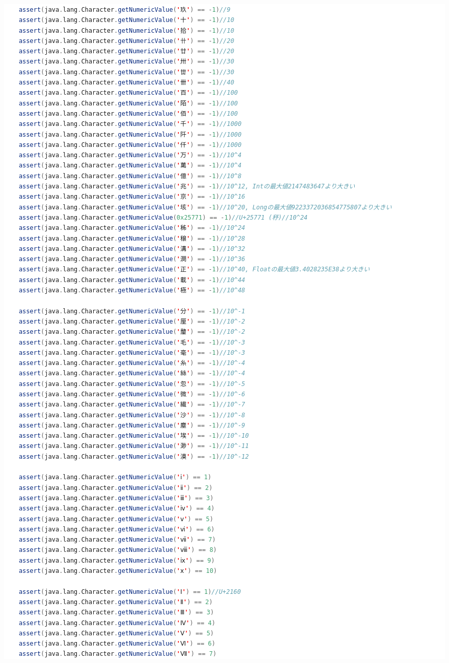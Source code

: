 ```scala
    assert(java.lang.Character.getNumericValue('玖') == -1)//9
    assert(java.lang.Character.getNumericValue('十') == -1)//10
    assert(java.lang.Character.getNumericValue('拾') == -1)//10
    assert(java.lang.Character.getNumericValue('卄') == -1)//20
    assert(java.lang.Character.getNumericValue('廿') == -1)//20
    assert(java.lang.Character.getNumericValue('卅') == -1)//30
    assert(java.lang.Character.getNumericValue('丗') == -1)//30
    assert(java.lang.Character.getNumericValue('卌') == -1)//40
    assert(java.lang.Character.getNumericValue('百') == -1)//100
    assert(java.lang.Character.getNumericValue('陌') == -1)//100
    assert(java.lang.Character.getNumericValue('佰') == -1)//100
    assert(java.lang.Character.getNumericValue('千') == -1)//1000
    assert(java.lang.Character.getNumericValue('阡') == -1)//1000
    assert(java.lang.Character.getNumericValue('仟') == -1)//1000
    assert(java.lang.Character.getNumericValue('万') == -1)//10^4
    assert(java.lang.Character.getNumericValue('萬') == -1)//10^4
    assert(java.lang.Character.getNumericValue('億') == -1)//10^8
    assert(java.lang.Character.getNumericValue('兆') == -1)//10^12, Intの最大値2147483647より大きい
    assert(java.lang.Character.getNumericValue('京') == -1)//10^16
    assert(java.lang.Character.getNumericValue('垓') == -1)//10^20, Longの最大値9223372036854775807より大きい
    assert(java.lang.Character.getNumericValue(0x25771) == -1)//U+25771 (𥝱)//10^24
    assert(java.lang.Character.getNumericValue('秭') == -1)//10^24
    assert(java.lang.Character.getNumericValue('穣') == -1)//10^28
    assert(java.lang.Character.getNumericValue('溝') == -1)//10^32
    assert(java.lang.Character.getNumericValue('澗') == -1)//10^36
    assert(java.lang.Character.getNumericValue('正') == -1)//10^40, Floatの最大値3.4028235E38より大きい
    assert(java.lang.Character.getNumericValue('載') == -1)//10^44
    assert(java.lang.Character.getNumericValue('極') == -1)//10^48

    assert(java.lang.Character.getNumericValue('分') == -1)//10^-1
    assert(java.lang.Character.getNumericValue('厘') == -1)//10^-2
    assert(java.lang.Character.getNumericValue('釐') == -1)//10^-2
    assert(java.lang.Character.getNumericValue('毛') == -1)//10^-3
    assert(java.lang.Character.getNumericValue('毫') == -1)//10^-3
    assert(java.lang.Character.getNumericValue('糸') == -1)//10^-4
    assert(java.lang.Character.getNumericValue('絲') == -1)//10^-4
    assert(java.lang.Character.getNumericValue('忽') == -1)//10^-5
    assert(java.lang.Character.getNumericValue('微') == -1)//10^-6
    assert(java.lang.Character.getNumericValue('繊') == -1)//10^-7
    assert(java.lang.Character.getNumericValue('沙') == -1)//10^-8
    assert(java.lang.Character.getNumericValue('塵') == -1)//10^-9
    assert(java.lang.Character.getNumericValue('埃') == -1)//10^-10
    assert(java.lang.Character.getNumericValue('渺') == -1)//10^-11
    assert(java.lang.Character.getNumericValue('漠') == -1)//10^-12
    
    assert(java.lang.Character.getNumericValue('ⅰ') == 1)
    assert(java.lang.Character.getNumericValue('ⅱ') == 2)
    assert(java.lang.Character.getNumericValue('ⅲ') == 3)
    assert(java.lang.Character.getNumericValue('ⅳ') == 4)
    assert(java.lang.Character.getNumericValue('ⅴ') == 5)
    assert(java.lang.Character.getNumericValue('ⅵ') == 6)
    assert(java.lang.Character.getNumericValue('ⅶ') == 7)
    assert(java.lang.Character.getNumericValue('ⅷ') == 8)
    assert(java.lang.Character.getNumericValue('ⅸ') == 9)
    assert(java.lang.Character.getNumericValue('ⅹ') == 10)

    assert(java.lang.Character.getNumericValue('Ⅰ') == 1)//U+2160
    assert(java.lang.Character.getNumericValue('Ⅱ') == 2)
    assert(java.lang.Character.getNumericValue('Ⅲ') == 3)
    assert(java.lang.Character.getNumericValue('Ⅳ') == 4)
    assert(java.lang.Character.getNumericValue('Ⅴ') == 5)
    assert(java.lang.Character.getNumericValue('Ⅵ') == 6)
    assert(java.lang.Character.getNumericValue('Ⅶ') == 7)
```